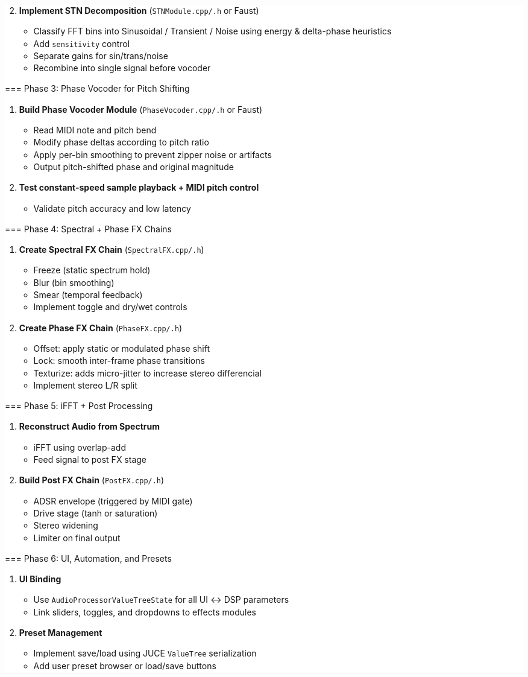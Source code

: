 2. **Implement STN Decomposition** (`STNModule.cpp/.h` or Faust)

   * Classify FFT bins into Sinusoidal / Transient / Noise using energy & delta-phase heuristics
   * Add `sensitivity` control
   * Separate gains for sin/trans/noise
   * Recombine into single signal before vocoder

\=== Phase 3: Phase Vocoder for Pitch Shifting

1. **Build Phase Vocoder Module** (`PhaseVocoder.cpp/.h` or Faust)

   * Read MIDI note and pitch bend
   * Modify phase deltas according to pitch ratio
   * Apply per-bin smoothing to prevent zipper noise or artifacts
   * Output pitch-shifted phase and original magnitude

2. **Test constant-speed sample playback + MIDI pitch control**

   * Validate pitch accuracy and low latency

\=== Phase 4: Spectral + Phase FX Chains

1. **Create Spectral FX Chain** (`SpectralFX.cpp/.h`)

   * Freeze (static spectrum hold)
   * Blur (bin smoothing)
   * Smear (temporal feedback)
   * Implement toggle and dry/wet controls

2. **Create Phase FX Chain** (`PhaseFX.cpp/.h`)

   * Offset: apply static or modulated phase shift
   * Lock: smooth inter-frame phase transitions
   * Texturize: adds micro-jitter to increase stereo differencial
   * Implement stereo L/R split

\=== Phase 5: iFFT + Post Processing

1. **Reconstruct Audio from Spectrum**

   * iFFT using overlap-add
   * Feed signal to post FX stage

2. **Build Post FX Chain** (`PostFX.cpp/.h`)

   * ADSR envelope (triggered by MIDI gate)
   * Drive stage (tanh or saturation)
   * Stereo widening
   * Limiter on final output

\=== Phase 6: UI, Automation, and Presets

1. **UI Binding**

   * Use `AudioProcessorValueTreeState` for all UI ↔ DSP parameters
   * Link sliders, toggles, and dropdowns to effects modules

2. **Preset Management**

   * Implement save/load using JUCE `ValueTree` serialization
   * Add user preset browser or load/save buttons

